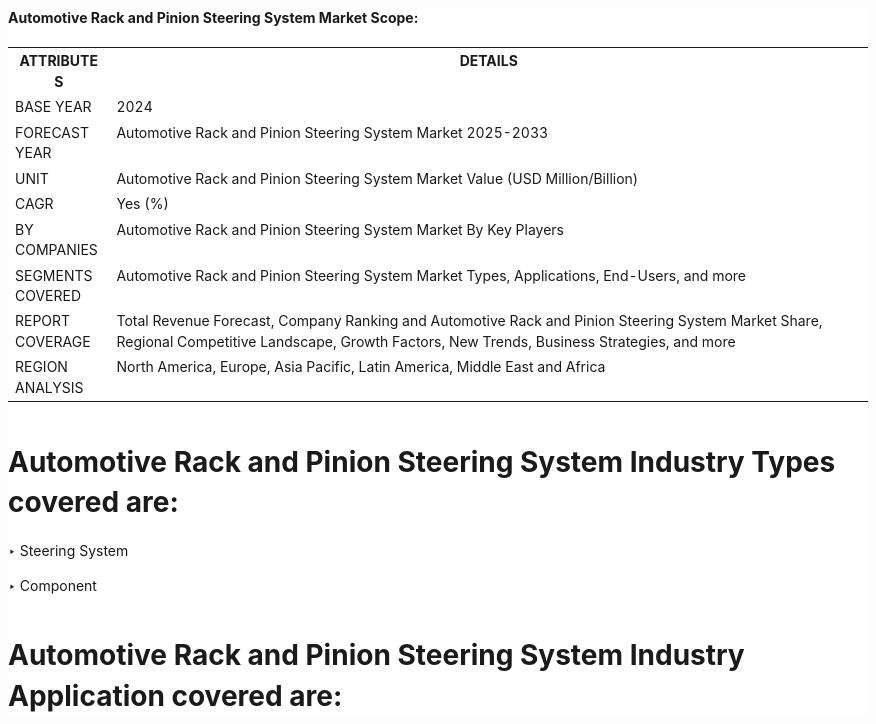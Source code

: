 <h4>Automotive Rack and Pinion Steering System Market Scope:</h4>
<table>
<tr>
<th>ATTRIBUTES</th>
<th>DETAILS</th>
</tr>
<tr>
<td>BASE YEAR</td>
<td>2024</td>
</tr>
<tr>
<td>FORECAST YEAR</td>
<td>Automotive Rack and Pinion Steering System Market 2025-2033</td>
</tr>
<tr>
<td>UNIT</td>
<td>Automotive Rack and Pinion Steering System Market Value (USD Million/Billion)</td>
<tr>
<td>CAGR</td>
<td>Yes (%)</td>
</tr>
</tr>
<tr>
<td>BY COMPANIES</td>
<td>Automotive Rack and Pinion Steering System Market By Key Players</td>
</tr>
<tr>
<td>SEGMENTS COVERED</td>
<td>Automotive Rack and Pinion Steering System Market Types, Applications, End-Users, and more</td>
</tr>
<tr>
<td>REPORT COVERAGE</td>
<td>Total Revenue Forecast, Company Ranking and Automotive Rack and Pinion Steering System Market Share, Regional Competitive Landscape, Growth Factors, New Trends, Business Strategies, and more</td>
</tr>
<tr>
<td>REGION ANALYSIS</td>
<td>North America, Europe, Asia Pacific, Latin America, Middle East and Africa</td>
</tr>
</table>

# <strong>Automotive Rack and Pinion Steering System Industry Types covered are:</strong>

‣ Steering System

‣ Component

# <strong>Automotive Rack and Pinion Steering System Industry Application covered are:</strong>
